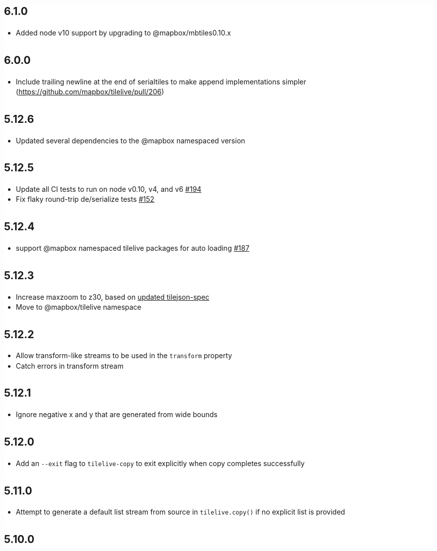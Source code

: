 ## 6.1.0
* Added node v10 support by upgrading to @mapbox/mbtiles0.10.x

## 6.0.0

* Include trailing newline at the end of serialtiles to make append implementations simpler (https://github.com/mapbox/tilelive/pull/206)

## 5.12.6

* Updated several dependencies to the @mapbox namespaced version

## 5.12.5

* Update all CI tests to run on node v0.10, v4, and v6 [#194](https://github.com/mapbox/tilelive/issues/194)
* Fix flaky round-trip de/serialize tests [#152](https://github.com/mapbox/tilelive/issues/152)

## 5.12.4

* support @mapbox namespaced tilelive packages for auto loading [#187](https://github.com/mapbox/tilelive/issues/187)

## 5.12.3

* Increase maxzoom to z30, based on [updated tilejson-spec](https://github.com/mapbox/tilejson-spec/pull/21)
* Move to @mapbox/tilelive namespace

## 5.12.2

* Allow transform-like streams to be used in the `transform` property
* Catch errors in transform stream

## 5.12.1

* Ignore negative x and y that are generated from wide bounds

## 5.12.0

* Add an `--exit` flag to `tilelive-copy` to exit explicitly when copy completes successfully

## 5.11.0

* Attempt to generate a default list stream from source in `tilelive.copy()` if no explicit list is provided

## 5.10.0
